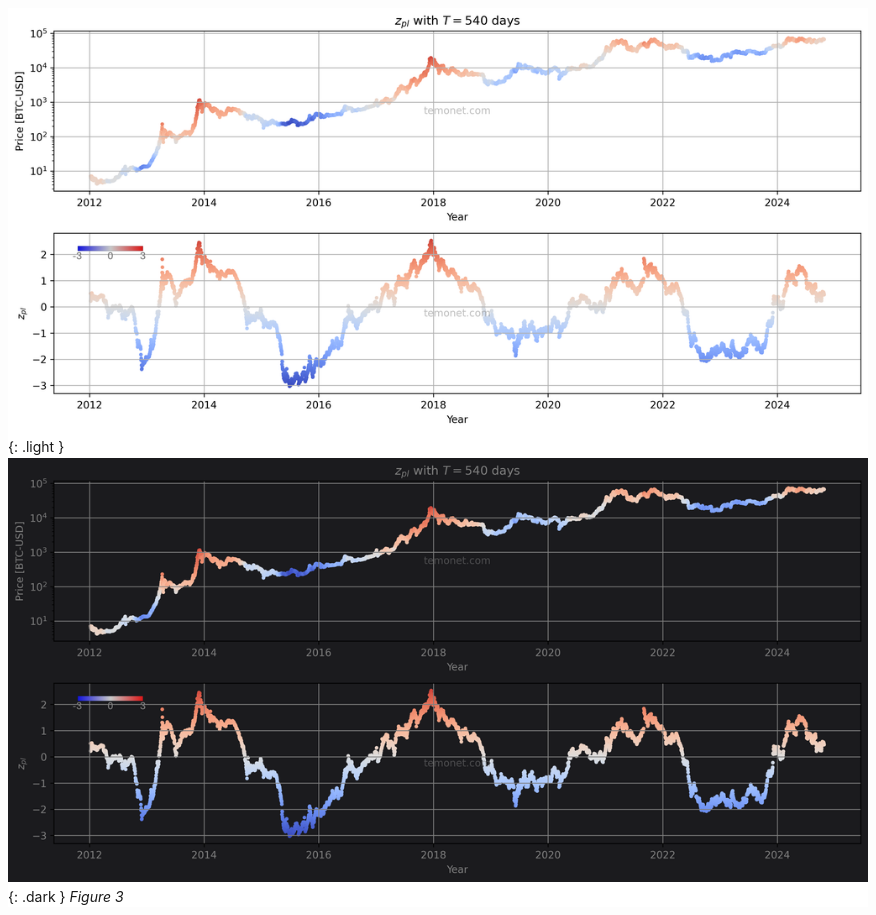 ![img-description](/assets/img/zpl_540.png){: .light }
![img-description](/assets/img/zpl_540_black.png){: .dark }
_Figure 3_
